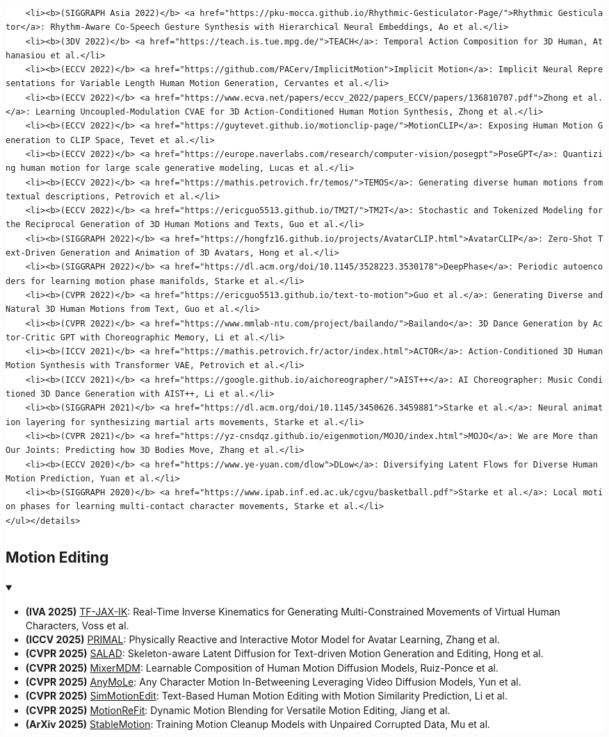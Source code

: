         <li><b>(SIGGRAPH Asia 2022)</b> <a href="https://pku-mocca.github.io/Rhythmic-Gesticulator-Page/">Rhythmic Gesticulator</a>: Rhythm-Aware Co-Speech Gesture Synthesis with Hierarchical Neural Embeddings, Ao et al.</li>
        <li><b>(3DV 2022)</b> <a href="https://teach.is.tue.mpg.de/">TEACH</a>: Temporal Action Composition for 3D Human, Athanasiou et al.</li>
        <li><b>(ECCV 2022)</b> <a href="https://github.com/PACerv/ImplicitMotion">Implicit Motion</a>: Implicit Neural Representations for Variable Length Human Motion Generation, Cervantes et al.</li>
        <li><b>(ECCV 2022)</b> <a href="https://www.ecva.net/papers/eccv_2022/papers_ECCV/papers/136810707.pdf">Zhong et al.</a>: Learning Uncoupled-Modulation CVAE for 3D Action-Conditioned Human Motion Synthesis, Zhong et al.</li>
        <li><b>(ECCV 2022)</b> <a href="https://guytevet.github.io/motionclip-page/">MotionCLIP</a>: Exposing Human Motion Generation to CLIP Space, Tevet et al.</li>
        <li><b>(ECCV 2022)</b> <a href="https://europe.naverlabs.com/research/computer-vision/posegpt">PoseGPT</a>: Quantizing human motion for large scale generative modeling, Lucas et al.</li>
        <li><b>(ECCV 2022)</b> <a href="https://mathis.petrovich.fr/temos/">TEMOS</a>: Generating diverse human motions from textual descriptions, Petrovich et al.</li>
        <li><b>(ECCV 2022)</b> <a href="https://ericguo5513.github.io/TM2T/">TM2T</a>: Stochastic and Tokenized Modeling for the Reciprocal Generation of 3D Human Motions and Texts, Guo et al.</li>
        <li><b>(SIGGRAPH 2022)</b> <a href="https://hongfz16.github.io/projects/AvatarCLIP.html">AvatarCLIP</a>: Zero-Shot Text-Driven Generation and Animation of 3D Avatars, Hong et al.</li>
        <li><b>(SIGGRAPH 2022)</b> <a href="https://dl.acm.org/doi/10.1145/3528223.3530178">DeepPhase</a>: Periodic autoencoders for learning motion phase manifolds, Starke et al.</li>
        <li><b>(CVPR 2022)</b> <a href="https://ericguo5513.github.io/text-to-motion">Guo et al.</a>: Generating Diverse and Natural 3D Human Motions from Text, Guo et al.</li>
        <li><b>(CVPR 2022)</b> <a href="https://www.mmlab-ntu.com/project/bailando/">Bailando</a>: 3D Dance Generation by Actor-Critic GPT with Choreographic Memory, Li et al.</li>
        <li><b>(ICCV 2021)</b> <a href="https://mathis.petrovich.fr/actor/index.html">ACTOR</a>: Action-Conditioned 3D Human Motion Synthesis with Transformer VAE, Petrovich et al.</li>
        <li><b>(ICCV 2021)</b> <a href="https://google.github.io/aichoreographer/">AIST++</a>: AI Choreographer: Music Conditioned 3D Dance Generation with AIST++, Li et al.</li>
        <li><b>(SIGGRAPH 2021)</b> <a href="https://dl.acm.org/doi/10.1145/3450626.3459881">Starke et al.</a>: Neural animation layering for synthesizing martial arts movements, Starke et al.</li>
        <li><b>(CVPR 2021)</b> <a href="https://yz-cnsdqz.github.io/eigenmotion/MOJO/index.html">MOJO</a>: We are More than Our Joints: Predicting how 3D Bodies Move, Zhang et al.</li>
        <li><b>(ECCV 2020)</b> <a href="https://www.ye-yuan.com/dlow">DLow</a>: Diversifying Latent Flows for Diverse Human Motion Prediction, Yuan et al.</li>
        <li><b>(SIGGRAPH 2020)</b> <a href="https://www.ipab.inf.ed.ac.uk/cgvu/basketball.pdf">Starke et al.</a>: Local motion phases for learning multi-contact character movements, Starke et al.</li>
    </ul></details>
</ul></details>


<span id="motion-editing"></span>
## Motion Editing
<details open>
<summary></summary>
<ul style="margin-left: 5px;">
    <li><b>(IVA 2025)</b> <a href="https://arxiv.org/abs/2507.00792">TF-JAX-IK</a>: Real-Time Inverse Kinematics for Generating Multi-Constrained Movements of Virtual Human Characters, Voss et al.</li>
    <li><b>(ICCV 2025)</b> <a href="https://yz-cnsdqz.github.io/eigenmotion/PRIMAL/">PRIMAL</a>: Physically Reactive and Interactive Motor Model for Avatar Learning, Zhang et al.</li>
    <li><b>(CVPR 2025)</b> <a href="https://seokhyeonhong.github.io/projects/salad/">SALAD</a>: Skeleton-aware Latent Diffusion for Text-driven Motion Generation and Editing, Hong et al.</li>
    <li><b>(CVPR 2025)</b> <a href="https://www.pabloruizponce.com/papers/MixerMDM">MixerMDM</a>: Learnable Composition of Human Motion Diffusion Models, Ruiz-Ponce et al.</li>
    <li><b>(CVPR 2025)</b> <a href="https://kwanyun.github.io/AnyMoLe_page/">AnyMoLe</a>: Any Character Motion In-Betweening Leveraging Video Diffusion Models, Yun et al.</li>
    <li><b>(CVPR 2025)</b> <a href="https://github.com/lzhyu/SimMotionEdit">SimMotionEdit</a>: Text-Based Human Motion Editing with Motion Similarity Prediction, Li et al.</li>
    <li><b>(CVPR 2025)</b> <a href="https://awfuact.github.io/motionrefit/">MotionReFit</a>: Dynamic Motion Blending for Versatile Motion Editing, Jiang et al.</li>
    <li><b>(ArXiv 2025)</b> <a href="https://arxiv.org/abs/2505.03154">StableMotion</a>: Training Motion Cleanup Models with Unpaired Corrupted Data, Mu et al.</li>